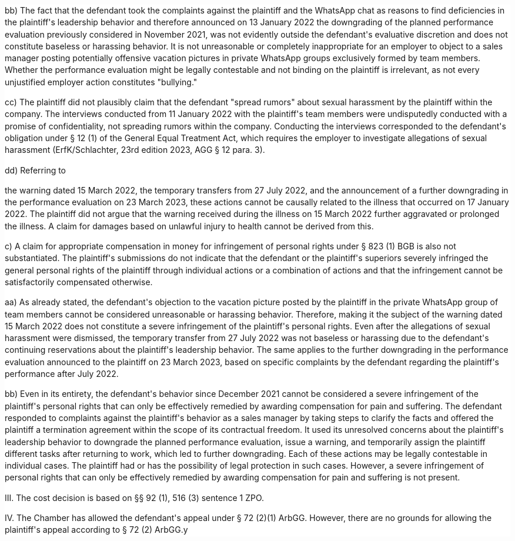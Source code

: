 bb) The fact that the defendant took the complaints against the plaintiff and the WhatsApp chat as reasons to find deficiencies in the plaintiff's leadership behavior and therefore announced on 13 January 2022 the downgrading of the planned performance evaluation previously considered in November 2021, was not evidently outside the defendant's evaluative discretion and does not constitute baseless or harassing behavior. It is not unreasonable or completely inappropriate for an employer to object to a sales manager posting potentially offensive vacation pictures in private WhatsApp groups exclusively formed by team members. Whether the performance evaluation might be legally contestable and not binding on the plaintiff is irrelevant, as not every unjustified employer action constitutes "bullying."

cc) The plaintiff did not plausibly claim that the defendant "spread rumors" about sexual harassment by the plaintiff within the company. The interviews conducted from 11 January 2022 with the plaintiff's team members were undisputedly conducted with a promise of confidentiality, not spreading rumors within the company. Conducting the interviews corresponded to the defendant's obligation under § 12 (1) of the General Equal Treatment Act, which requires the employer to investigate allegations of sexual harassment (ErfK/Schlachter, 23rd edition 2023, AGG § 12 para. 3).

dd) Referring to

 the warning dated 15 March 2022, the temporary transfers from 27 July 2022, and the announcement of a further downgrading in the performance evaluation on 23 March 2023, these actions cannot be causally related to the illness that occurred on 17 January 2022. The plaintiff did not argue that the warning received during the illness on 15 March 2022 further aggravated or prolonged the illness. A claim for damages based on unlawful injury to health cannot be derived from this.

c) A claim for appropriate compensation in money for infringement of personal rights under § 823 (1) BGB is also not substantiated. The plaintiff's submissions do not indicate that the defendant or the plaintiff's superiors severely infringed the general personal rights of the plaintiff through individual actions or a combination of actions and that the infringement cannot be satisfactorily compensated otherwise.

aa) As already stated, the defendant's objection to the vacation picture posted by the plaintiff in the private WhatsApp group of team members cannot be considered unreasonable or harassing behavior. Therefore, making it the subject of the warning dated 15 March 2022 does not constitute a severe infringement of the plaintiff's personal rights. Even after the allegations of sexual harassment were dismissed, the temporary transfer from 27 July 2022 was not baseless or harassing due to the defendant's continuing reservations about the plaintiff's leadership behavior. The same applies to the further downgrading in the performance evaluation announced to the plaintiff on 23 March 2023, based on specific complaints by the defendant regarding the plaintiff's performance after July 2022.

bb) Even in its entirety, the defendant's behavior since December 2021 cannot be considered a severe infringement of the plaintiff's personal rights that can only be effectively remedied by awarding compensation for pain and suffering. The defendant responded to complaints against the plaintiff's behavior as a sales manager by taking steps to clarify the facts and offered the plaintiff a termination agreement within the scope of its contractual freedom. It used its unresolved concerns about the plaintiff's leadership behavior to downgrade the planned performance evaluation, issue a warning, and temporarily assign the plaintiff different tasks after returning to work, which led to further downgrading. Each of these actions may be legally contestable in individual cases. The plaintiff had or has the possibility of legal protection in such cases. However, a severe infringement of personal rights that can only be effectively remedied by awarding compensation for pain and suffering is not present.

III. The cost decision is based on §§ 92 (1), 516 (3) sentence 1 ZPO.

IV. The Chamber has allowed the defendant's appeal under § 72 (2)(1) ArbGG. However, there are no grounds for allowing the plaintiff's appeal according to § 72 (2) ArbGG.y
